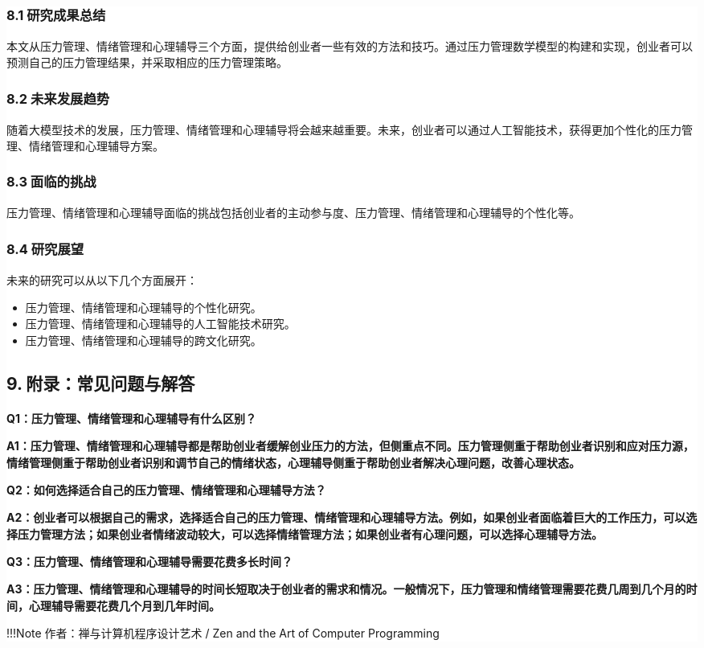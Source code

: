 ### 8.1 研究成果总结

本文从压力管理、情绪管理和心理辅导三个方面，提供给创业者一些有效的方法和技巧。通过压力管理数学模型的构建和实现，创业者可以预测自己的压力管理结果，并采取相应的压力管理策略。

### 8.2 未来发展趋势

随着大模型技术的发展，压力管理、情绪管理和心理辅导将会越来越重要。未来，创业者可以通过人工智能技术，获得更加个性化的压力管理、情绪管理和心理辅导方案。

### 8.3 面临的挑战

压力管理、情绪管理和心理辅导面临的挑战包括创业者的主动参与度、压力管理、情绪管理和心理辅导的个性化等。

### 8.4 研究展望

未来的研究可以从以下几个方面展开：

* 压力管理、情绪管理和心理辅导的个性化研究。
* 压力管理、情绪管理和心理辅导的人工智能技术研究。
* 压力管理、情绪管理和心理辅导的跨文化研究。

## 9. 附录：常见问题与解答

**Q1：压力管理、情绪管理和心理辅导有什么区别？**

**A1：压力管理、情绪管理和心理辅导都是帮助创业者缓解创业压力的方法，但侧重点不同。压力管理侧重于帮助创业者识别和应对压力源，情绪管理侧重于帮助创业者识别和调节自己的情绪状态，心理辅导侧重于帮助创业者解决心理问题，改善心理状态。**

**Q2：如何选择适合自己的压力管理、情绪管理和心理辅导方法？**

**A2：创业者可以根据自己的需求，选择适合自己的压力管理、情绪管理和心理辅导方法。例如，如果创业者面临着巨大的工作压力，可以选择压力管理方法；如果创业者情绪波动较大，可以选择情绪管理方法；如果创业者有心理问题，可以选择心理辅导方法。**

**Q3：压力管理、情绪管理和心理辅导需要花费多长时间？**

**A3：压力管理、情绪管理和心理辅导的时间长短取决于创业者的需求和情况。一般情况下，压力管理和情绪管理需要花费几周到几个月的时间，心理辅导需要花费几个月到几年时间。**

!!!Note
作者：禅与计算机程序设计艺术 / Zen and the Art of Computer Programming

